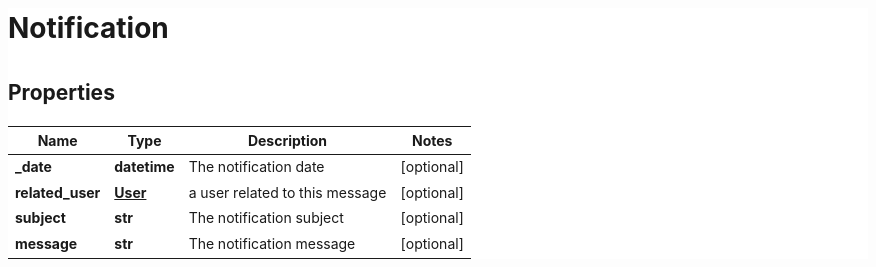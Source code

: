 # Notification

## Properties
Name | Type | Description | Notes
------------ | ------------- | ------------- | -------------
**_date** | **datetime** | The notification date | [optional] 
**related_user** | [**User**](User.md) | a user related to this message | [optional] 
**subject** | **str** | The notification subject | [optional] 
**message** | **str** | The notification message | [optional] 